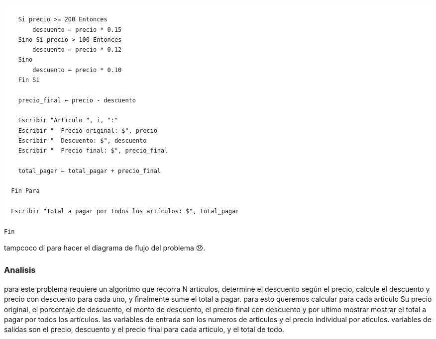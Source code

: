 ```plaintext

    Si precio >= 200 Entonces
        descuento ← precio * 0.15
    Sino Si precio > 100 Entonces
        descuento ← precio * 0.12
    Sino
        descuento ← precio * 0.10
    Fin Si

    precio_final ← precio - descuento

    Escribir "Artículo ", i, ":"
    Escribir "  Precio original: $", precio
    Escribir "  Descuento: $", descuento
    Escribir "  Precio final: $", precio_final

    total_pagar ← total_pagar + precio_final

  Fin Para

  Escribir "Total a pagar por todos los artículos: $", total_pagar

Fin
```

tampcoco  di para hacer el diagrama de flujo del problema 😞.

### Analisis 
para este problema  requiere un algoritmo que recorra N artículos, determine el descuento según el precio, calcule el descuento y precio con descuento para cada uno, y finalmente sume el total a pagar.
para esto queremos calcular para cada articulo Su precio original, el porcentaje de descuento, el monto de descuento, el precio final con descuento y por ultimo mostrar mostrar el total a pagar por todos los artículos. las variables de entrada son los numeros de articulos y el precio individual por aticulos. variables de salidas son el precio, descuento y el precio final para cada articulo, y el total de todo.


